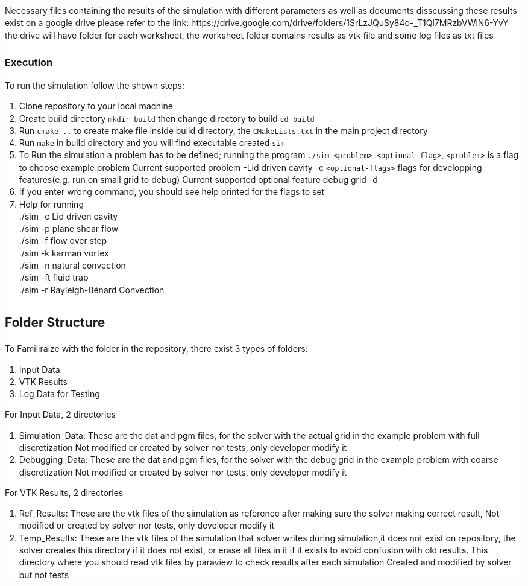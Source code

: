 Necessary files containing the results of the simulation with different parameters as well as documents disscussing these results
exist on a google drive please refer to the link: https://drive.google.com/drive/folders/1SrLzJQuSy84o-_T1Ql7MRzbVWiN6-YvY
the drive will have folder for each worksheet, the worksheet folder contains results as vtk file and some log files as txt files

### Execution

To run the simulation follow the shown steps:
1. Clone repository to your local machine
2. Create build directory `mkdir build` then change directory to build `cd build`
3. Run `cmake ..` to create make file inside build directory, the `CMakeLists.txt` in the main project directory
4. Run `make` in build directory and you will find executable created `sim`
5. To Run the simulation a problem has to be defined; running the program `./sim <problem> <optional-flag>`, 
        `<problem>` is a flag to choose example problem
        Current supported problem
            -Lid driven cavity        -c
        `<optional-flags>` flags for developping features(e.g. run on small grid to debug)
        Current supported optional feature
            debug grid                -d
6. If you enter wrong command, you should see help printed for the flags to set
7. Help for running <br />
                    ./sim -c Lid driven cavity <br />
                    ./sim -p plane shear flow <br />
                    ./sim -f flow over step <br />
                    ./sim -k karman vortex <br />
                    ./sim -n natural convection <br />
                    ./sim -ft fluid trap <br />
                    ./sim -r Rayleigh-Bénard Convection <br />
                    

## Folder Structure

To Familiraize with the folder in the repository, there exist 3 types of folders:
1. Input Data
2. VTK Results
3. Log Data for Testing

For Input Data, 2 directories
1. Simulation_Data: These are the dat and pgm files, for the solver with the actual grid in the example problem with full discretization
                    Not modified or created by solver nor tests, only developer modify it
2. Debugging_Data: These are the dat and pgm files, for the solver with the debug grid in the example problem with coarse discretization
                       Not modified or created by solver nor tests, only developer modify it

For VTK Results, 2 directories
1. Ref_Results: These are the vtk files of the simulation as reference after making sure the solver making correct result, 
                Not modified or created by solver nor tests, only developer modify it
2. Temp_Results: These are the vtk files of the simulation that solver writes during simulation,it does not exist on repository, the solver
                 creates this directory if it does not exist, or erase all files in it if it exists to avoid confusion with old results.
                 This directory where you should read vtk files by paraview to check results after each simulation 
                 Created and modified by solver but not tests
